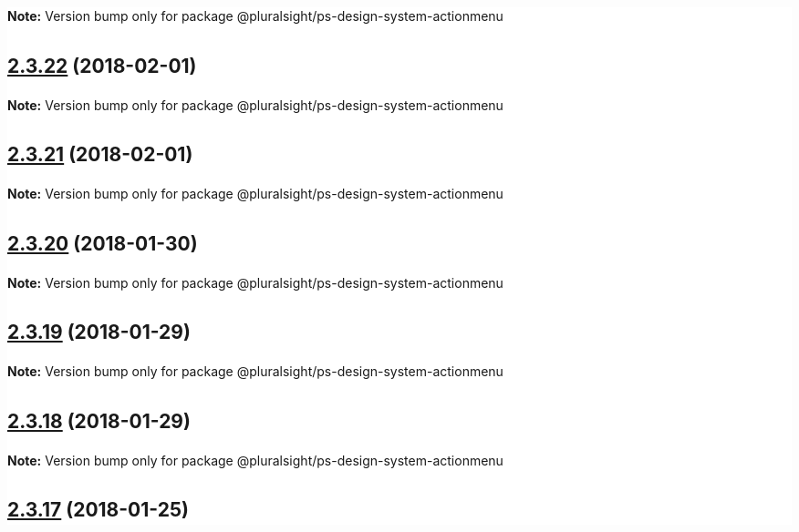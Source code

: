 


**Note:** Version bump only for package @pluralsight/ps-design-system-actionmenu

<a name="2.3.22"></a>
## [2.3.22](https://github.com/pluralsight/design-system/compare/@pluralsight/ps-design-system-actionmenu@2.3.21...@pluralsight/ps-design-system-actionmenu@2.3.22) (2018-02-01)




**Note:** Version bump only for package @pluralsight/ps-design-system-actionmenu

<a name="2.3.21"></a>
## [2.3.21](https://github.com/pluralsight/design-system/compare/@pluralsight/ps-design-system-actionmenu@2.3.20...@pluralsight/ps-design-system-actionmenu@2.3.21) (2018-02-01)




**Note:** Version bump only for package @pluralsight/ps-design-system-actionmenu

<a name="2.3.20"></a>
## [2.3.20](https://github.com/pluralsight/design-system/compare/@pluralsight/ps-design-system-actionmenu@2.3.19...@pluralsight/ps-design-system-actionmenu@2.3.20) (2018-01-30)




**Note:** Version bump only for package @pluralsight/ps-design-system-actionmenu

<a name="2.3.19"></a>
## [2.3.19](https://github.com/pluralsight/design-system/compare/@pluralsight/ps-design-system-actionmenu@2.3.17...@pluralsight/ps-design-system-actionmenu@2.3.19) (2018-01-29)




**Note:** Version bump only for package @pluralsight/ps-design-system-actionmenu

<a name="2.3.18"></a>
## [2.3.18](https://github.com/pluralsight/design-system/compare/@pluralsight/ps-design-system-actionmenu@2.3.17...@pluralsight/ps-design-system-actionmenu@2.3.18) (2018-01-29)




**Note:** Version bump only for package @pluralsight/ps-design-system-actionmenu

<a name="2.3.17"></a>
## [2.3.17](https://github.com/pluralsight/design-system/compare/@pluralsight/ps-design-system-actionmenu@2.3.16...@pluralsight/ps-design-system-actionmenu@2.3.17) (2018-01-25)

